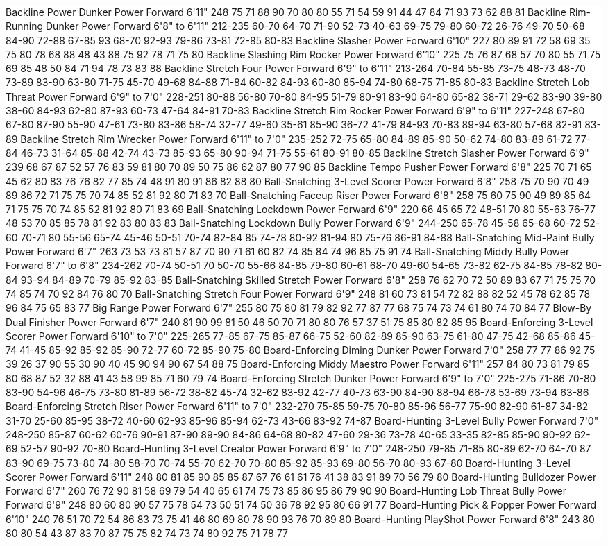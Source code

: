 Backline Power Dunker	Power Forward	6'11"	248	75	71	88	90	70	80	80	55	71	54	59	91	44	47	84	71	93	73	62	88	81
Backline Rim-Running Dunker	Power Forward	6'8" to 6'11"	212-235	60-70	64-70	71-90	52-73	40-63	69-75	79-80	60-72	26-76	49-70	50-68	84-90	72-88	67-85	93	68-70	92-93	79-86	73-81	72-85	80-83
Backline Slasher	Power Forward	6'10"	227	80	89	91	72	58	69	35	75	80	78	68	88	48	43	88	75	92	78	71	75	80
Backline Slashing Rim Rocker	Power Forward	6'10"	225	75	76	87	68	57	70	80	55	71	75	69	85	48	50	84	71	94	78	73	83	88
Backline Stretch Four	Power Forward	6'9" to 6'11"	213-264	70-84	55-85	73-75	48-73	48-70	73-89	83-90	63-80	71-75	45-70	49-68	84-88	71-84	60-82	84-93	60-80	85-94	74-80	68-75	71-85	80-83
Backline Stretch Lob Threat	Power Forward	6'9" to 7'0"	228-251	80-88	56-80	70-80	84-95	51-79	80-91	83-90	64-80	65-82	38-71	29-62	83-90	39-80	38-60	84-93	62-80	87-93	60-73	47-64	84-91	70-83
Backline Stretch Rim Rocker	Power Forward	6'9" to 6'11"	227-248	67-80	67-80	87-90	55-90	47-61	73-80	83-86	58-74	32-77	49-60	35-61	85-90	36-72	41-79	84-93	70-83	89-94	63-80	57-68	82-91	83-89
Backline Stretch Rim Wrecker	Power Forward	6'11" to 7'0"	235-252	72-75	65-80	84-89	85-90	50-62	74-80	83-89	61-72	77-84	46-73	31-64	85-88	42-74	43-73	85-93	65-80	90-94	71-75	55-61	80-91	80-85
Backline Stretch Slasher	Power Forward	6'9"	239	68	67	87	52	57	76	83	59	81	80	70	89	50	75	86	62	87	80	77	90	85
Backline Tempo Pusher	Power Forward	6'8"	225	70	71	65	45	62	80	83	76	76	82	77	85	74	48	91	80	91	86	82	88	80
Ball-Snatching 3-Level Scorer	Power Forward	6'8"	258	75	70	90	70	49	89	86	72	71	75	75	70	74	85	52	81	92	80	71	83	70
Ball-Snatching Faceup Riser	Power Forward	6'8"	258	75	60	75	90	49	89	85	64	71	75	75	70	74	85	52	81	92	80	71	83	69
Ball-Snatching Lockdown	Power Forward	6'9"	220	66	45	65	72	48-51	70	80	55-63	76-77	48	53	70	85	85	78	81	92	83	80	83	83
Ball-Snatching Lockdown Bully	Power Forward	6'9"	244-250	65-78	45-58	65-68	60-72	52-60	70-71	80	55-56	65-74	45-46	50-51	70-74	82-84	85	74-78	80-92	81-94	80	75-76	86-91	84-88
Ball-Snatching Mid-Paint Bully	Power Forward	6'7"	263	73	53	73	81	57	87	70	90	71	61	60	82	74	85	84	74	96	85	75	91	74
Ball-Snatching Middy Bully	Power Forward	6'7" to 6'8"	234-262	70-74	50-51	70	50-70	55-66	84-85	79-80	60-61	68-70	49-60	54-65	73-82	62-75	84-85	78-82	80-84	93-94	84-89	70-79	85-92	83-85
Ball-Snatching Skilled Stretch	Power Forward	6'8"	258	76	62	70	72	50	89	83	67	71	75	75	70	74	85	74	70	92	84	76	80	70
Ball-Snatching Stretch Four	Power Forward	6'9"	248	81	60	73	81	54	72	82	88	82	52	45	78	62	85	78	96	84	75	65	83	77
Big Range	Power Forward	6'7"	255	80	75	80	81	79	82	92	77	87	77	68	75	74	73	74	61	80	74	70	84	77
Blow-By Dual Finisher	Power Forward	6'7"	240	81	90	99	81	50	46	50	70	71	80	80	76	57	37	51	75	85	80	82	85	95
Board-Enforcing 3-Level Scorer	Power Forward	6'10" to 7'0"	225-265	77-85	67-75	85-87	66-75	52-60	82-89	85-90	63-75	61-80	47-75	42-68	85-86	45-74	41-45	85-92	85-92	85-90	72-77	60-72	85-90	75-80
Board-Enforcing Diming Dunker	Power Forward	7'0"	258	77	77	86	92	75	39	26	37	90	55	30	90	40	45	90	94	90	67	54	88	75
Board-Enforcing Middy Maestro	Power Forward	6'11"	257	84	80	73	81	79	85	80	68	87	52	32	88	41	43	58	99	85	71	60	79	74
Board-Enforcing Stretch Dunker	Power Forward	6'9" to 7'0"	225-275	71-86	70-80	83-90	54-96	46-75	73-80	81-89	56-72	38-82	45-74	32-62	83-92	42-77	40-73	63-90	84-90	88-94	66-78	53-69	73-94	63-86
Board-Enforcing Stretch Riser	Power Forward	6'11" to 7'0"	232-270	75-85	59-75	70-80	85-96	56-77	75-90	82-90	61-87	34-82	31-70	25-60	85-95	38-72	40-60	62-93	85-96	85-94	62-73	43-66	83-92	74-87
Board-Hunting 3-Level Bully	Power Forward	7'0"	248-250	85-87	60-62	60-76	90-91	87-90	89-90	84-86	64-68	80-82	47-60	29-36	73-78	40-65	33-35	82-85	85-90	90-92	62-69	52-57	90-92	70-80
Board-Hunting 3-Level Creator	Power Forward	6'9" to 7'0"	248-250	79-85	71-85	80-89	62-70	64-70	87	83-90	69-75	73-80	74-80	58-70	70-74	55-70	62-70	70-80	85-92	85-93	69-80	56-70	80-93	67-80
Board-Hunting 3-Level Scorer	Power Forward	6'11"	248	80	81	85	90	85	85	87	67	76	61	61	76	41	38	83	91	89	70	56	79	80
Board-Hunting Bulldozer	Power Forward	6'7"	260	76	72	90	81	58	69	79	54	40	65	61	74	75	73	85	86	95	86	79	90	90
Board-Hunting Lob Threat Bully	Power Forward	6'9"	248	80	60	80	90	57	75	78	54	73	50	51	74	50	36	78	92	95	80	66	91	77
Board-Hunting Pick & Popper	Power Forward	6'10"	240	76	51	70	72	54	86	83	73	75	41	46	80	69	80	78	90	93	76	70	89	80
Board-Hunting PlayShot	Power Forward	6'8"	243	80	80	80	54	43	87	83	70	87	75	75	82	74	73	74	80	92	75	71	78	77